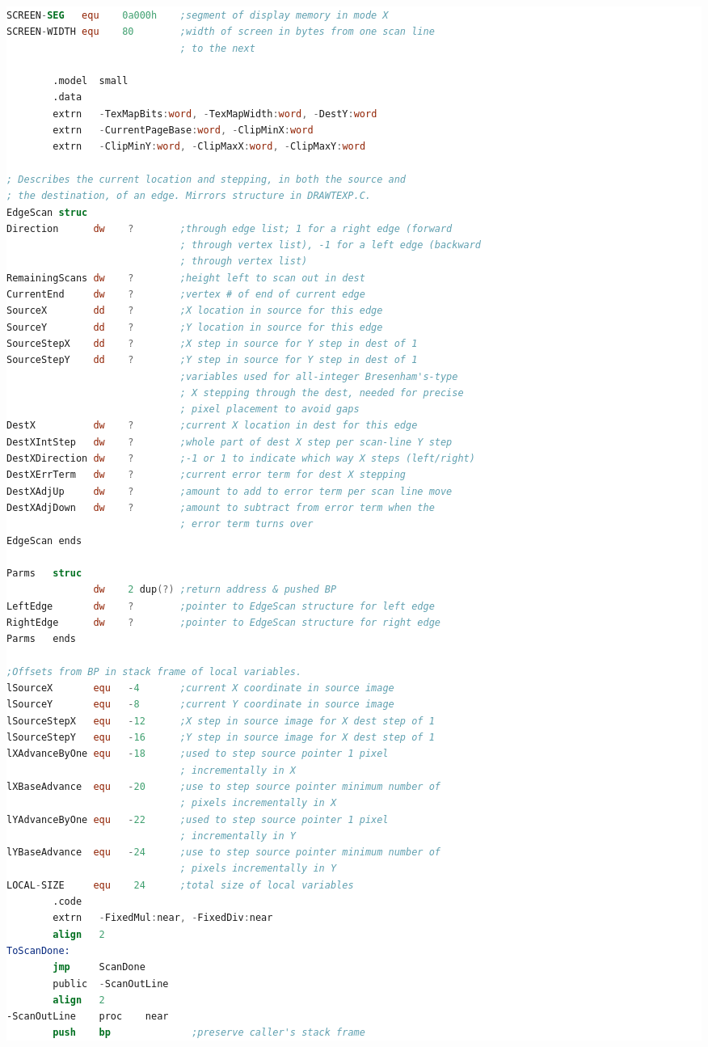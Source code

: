 ```nasm
SCREEN-SEG   equ    0a000h    ;segment of display memory in mode X
SCREEN-WIDTH equ    80        ;width of screen in bytes from one scan line
                              ; to the next

        .model  small
        .data
        extrn   -TexMapBits:word, -TexMapWidth:word, -DestY:word
        extrn   -CurrentPageBase:word, -ClipMinX:word
        extrn   -ClipMinY:word, -ClipMaxX:word, -ClipMaxY:word

; Describes the current location and stepping, in both the source and
; the destination, of an edge. Mirrors structure in DRAWTEXP.C.
EdgeScan struc
Direction      dw    ?        ;through edge list; 1 for a right edge (forward
                              ; through vertex list), -1 for a left edge (backward
                              ; through vertex list)
RemainingScans dw    ?        ;height left to scan out in dest
CurrentEnd     dw    ?        ;vertex # of end of current edge
SourceX        dd    ?        ;X location in source for this edge
SourceY        dd    ?        ;Y location in source for this edge
SourceStepX    dd    ?        ;X step in source for Y step in dest of 1
SourceStepY    dd    ?        ;Y step in source for Y step in dest of 1
                              ;variables used for all-integer Bresenham's-type
                              ; X stepping through the dest, needed for precise
                              ; pixel placement to avoid gaps
DestX          dw    ?        ;current X location in dest for this edge
DestXIntStep   dw    ?        ;whole part of dest X step per scan-line Y step
DestXDirection dw    ?        ;-1 or 1 to indicate which way X steps (left/right)
DestXErrTerm   dw    ?        ;current error term for dest X stepping
DestXAdjUp     dw    ?        ;amount to add to error term per scan line move
DestXAdjDown   dw    ?        ;amount to subtract from error term when the
                              ; error term turns over
EdgeScan ends

Parms   struc
               dw    2 dup(?) ;return address & pushed BP
LeftEdge       dw    ?        ;pointer to EdgeScan structure for left edge
RightEdge      dw    ?        ;pointer to EdgeScan structure for right edge
Parms   ends

;Offsets from BP in stack frame of local variables.
lSourceX       equ   -4       ;current X coordinate in source image
lSourceY       equ   -8       ;current Y coordinate in source image
lSourceStepX   equ   -12      ;X step in source image for X dest step of 1
lSourceStepY   equ   -16      ;Y step in source image for X dest step of 1
lXAdvanceByOne equ   -18      ;used to step source pointer 1 pixel
                              ; incrementally in X
lXBaseAdvance  equ   -20      ;use to step source pointer minimum number of
                              ; pixels incrementally in X
lYAdvanceByOne equ   -22      ;used to step source pointer 1 pixel
                              ; incrementally in Y
lYBaseAdvance  equ   -24      ;use to step source pointer minimum number of
                              ; pixels incrementally in Y
LOCAL-SIZE     equ    24      ;total size of local variables
        .code
        extrn   -FixedMul:near, -FixedDiv:near
        align   2
ToScanDone:
        jmp     ScanDone
        public  -ScanOutLine
        align   2
-ScanOutLine    proc    near
        push    bp              ;preserve caller's stack frame
```